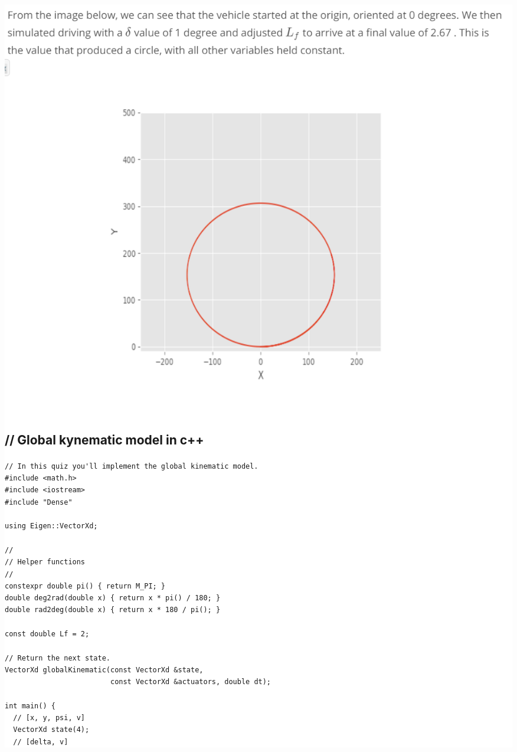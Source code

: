 ![](res/2021-07-24-22-53-31.png)
​

## // Global kynematic model in c++
```
// In this quiz you'll implement the global kinematic model.
#include <math.h>
#include <iostream>
#include "Dense"

using Eigen::VectorXd;

//
// Helper functions
//
constexpr double pi() { return M_PI; }
double deg2rad(double x) { return x * pi() / 180; }
double rad2deg(double x) { return x * 180 / pi(); }

const double Lf = 2;

// Return the next state.
VectorXd globalKinematic(const VectorXd &state, 
                         const VectorXd &actuators, double dt);

int main() {
  // [x, y, psi, v]
  VectorXd state(4);
  // [delta, v]
```